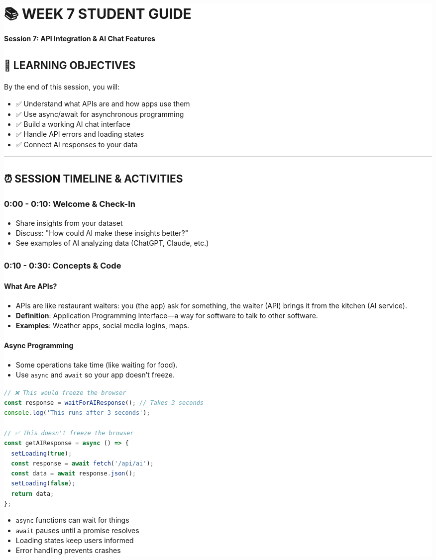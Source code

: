 # 📚 WEEK 7 STUDENT GUIDE
**Session 7: API Integration & AI Chat Features**

## 🎯 LEARNING OBJECTIVES
By the end of this session, you will:
- ✅ Understand what APIs are and how apps use them
- ✅ Use async/await for asynchronous programming
- ✅ Build a working AI chat interface
- ✅ Handle API errors and loading states
- ✅ Connect AI responses to your data

---

## ⏰ SESSION TIMELINE & ACTIVITIES

### 0:00 - 0:10: Welcome & Check-In
- Share insights from your dataset
- Discuss: "How could AI make these insights better?"
- See examples of AI analyzing data (ChatGPT, Claude, etc.)

### 0:10 - 0:30: Concepts & Code

#### **What Are APIs?**
- APIs are like restaurant waiters: you (the app) ask for something, the waiter (API) brings it from the kitchen (AI service).
- **Definition**: Application Programming Interface—a way for software to talk to other software.
- **Examples**: Weather apps, social media logins, maps.

#### **Async Programming**
- Some operations take time (like waiting for food).
- Use `async` and `await` so your app doesn’t freeze.

```javascript
// ❌ This would freeze the browser
const response = waitForAIResponse(); // Takes 3 seconds
console.log('This runs after 3 seconds');

// ✅ This doesn't freeze the browser
const getAIResponse = async () => {
  setLoading(true);
  const response = await fetch('/api/ai');
  const data = await response.json();
  setLoading(false);
  return data;
};
```

- `async` functions can wait for things
- `await` pauses until a promise resolves
- Loading states keep users informed
- Error handling prevents crashes
